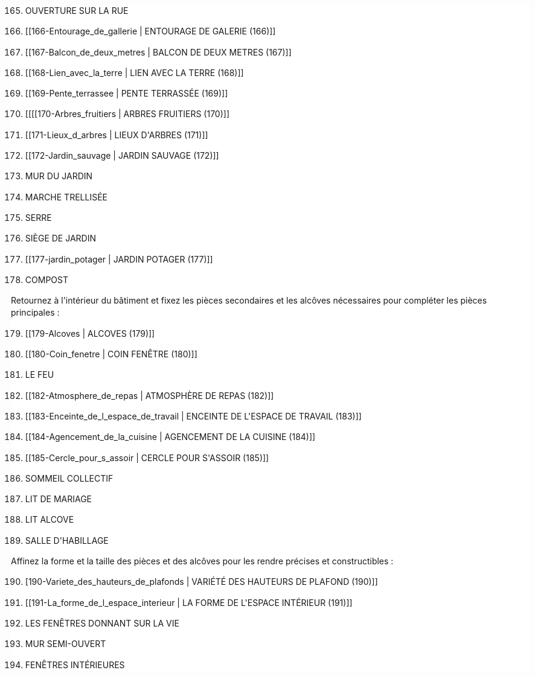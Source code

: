 165.  OUVERTURE SUR LA RUE

166.  [[166-Entourage_de_gallerie | ENTOURAGE DE GALERIE (166)]]

167.  [[167-Balcon_de_deux_metres | BALCON DE DEUX METRES (167)]]

168.  [[168-Lien_avec_la_terre | LIEN AVEC LA TERRE (168)]]

169.  [[169-Pente_terrassee | PENTE TERRASSÉE (169)]]

170.  [[[[170-Arbres_fruitiers | ARBRES FRUITIERS (170)]]

171.  [[171-Lieux_d_arbres | LIEUX D'ARBRES (171)]]

172.  [[172-Jardin_sauvage | JARDIN SAUVAGE (172)]]

173.  MUR DU JARDIN

174.  MARCHE TRELLISÉE

175.  SERRE

176.  SIÈGE DE JARDIN

177.  [[177-jardin_potager | JARDIN POTAGER (177)]]

178.  COMPOST

Retournez à l'intérieur du bâtiment et fixez les pièces secondaires et les alcôves nécessaires pour compléter les pièces principales :
 
179.  [[179-Alcoves | ALCOVES (179)]]

180.  [[180-Coin_fenetre | COIN FENÊTRE (180)]]

181.  LE FEU

182.  [[182-Atmosphere_de_repas | ATMOSPHÈRE DE REPAS (182)]]

183.  [[183-Enceinte_de_l_espace_de_travail | ENCEINTE DE L'ESPACE DE TRAVAIL (183)]]

184.  [[184-Agencement_de_la_cuisine | AGENCEMENT DE LA CUISINE (184)]]

185.  [[185-Cercle_pour_s_assoir | CERCLE POUR S'ASSOIR (185)]]

186.  SOMMEIL COLLECTIF

187.  LIT DE MARIAGE

188.  LIT ALCOVE

189.  SALLE D'HABILLAGE

Affinez la forme et la taille des pièces et des alcôves pour les rendre précises et constructibles :
 
190.  [190-Variete_des_hauteurs_de_plafonds | VARIÉTÉ DES HAUTEURS DE PLAFOND (190)]]

191.  [[191-La_forme_de_l_espace_interieur | LA FORME DE L'ESPACE INTÉRIEUR (191)]]

192.  LES FENÊTRES DONNANT SUR LA VIE

193.  MUR SEMI-OUVERT

194.  FENÊTRES INTÉRIEURES
